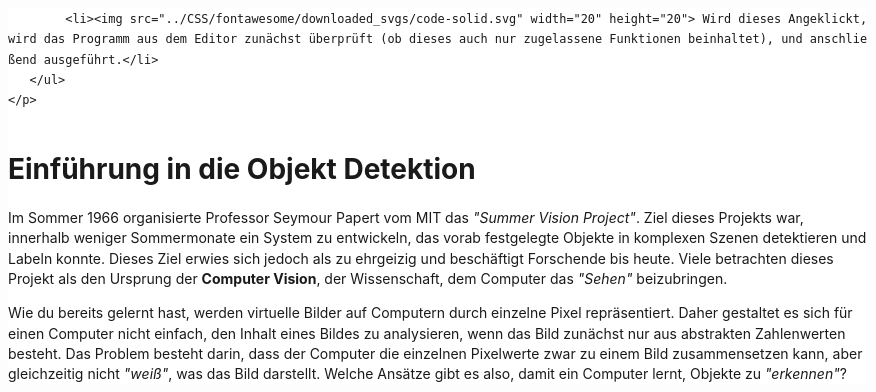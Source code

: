             <li><img src="../CSS/fontawesome/downloaded_svgs/code-solid.svg" width="20" height="20"> Wird dieses Angeklickt, wird das Programm aus dem Editor zunächst überprüft (ob dieses auch nur zugelassene Funktionen beinhaltet), und anschließend ausgeführt.</li>
       </ul> 
    </p>
</div>

# Einführung in die Objekt Detektion
Im Sommer 1966 organisierte Professor Seymour Papert vom MIT das *"Summer Vision Project"*. Ziel dieses Projekts war, innerhalb weniger Sommermonate ein System zu entwickeln, das vorab festgelegte Objekte in komplexen Szenen detektieren und Labeln konnte. Dieses Ziel erwies sich jedoch als zu ehrgeizig und beschäftigt Forschende bis heute. Viele betrachten dieses Projekt als den Ursprung der **Computer Vision**, der Wissenschaft, dem Computer das *"Sehen"* beizubringen.

Wie du bereits gelernt hast, werden virtuelle Bilder auf Computern durch einzelne Pixel repräsentiert. Daher gestaltet es sich für einen Computer nicht einfach, den Inhalt eines Bildes zu analysieren, wenn das Bild zunächst nur aus abstrakten Zahlenwerten besteht. Das Problem besteht darin, dass der Computer die einzelnen Pixelwerte zwar zu einem Bild zusammensetzen kann, aber gleichzeitig nicht *"weiß"*, was das Bild darstellt. Welche Ansätze gibt es also, damit ein Computer lernt, Objekte zu *"erkennen"*?
